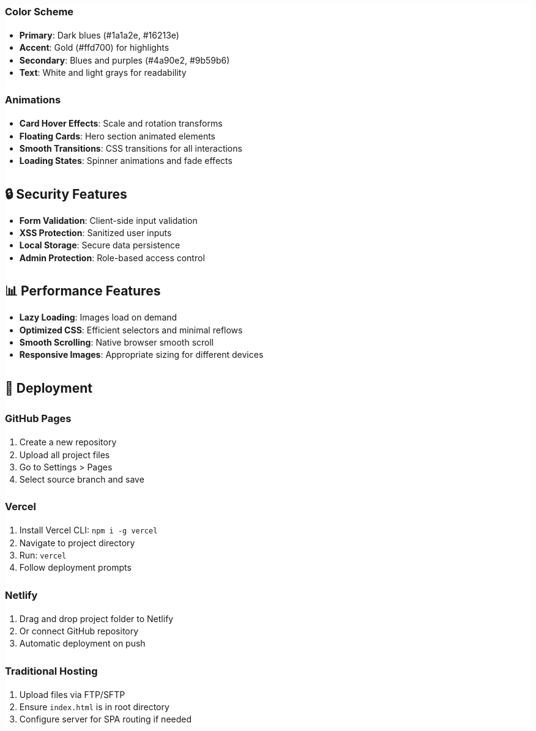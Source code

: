 ### Color Scheme
- **Primary**: Dark blues (#1a1a2e, #16213e)
- **Accent**: Gold (#ffd700) for highlights
- **Secondary**: Blues and purples (#4a90e2, #9b59b6)
- **Text**: White and light grays for readability

### Animations
- **Card Hover Effects**: Scale and rotation transforms
- **Floating Cards**: Hero section animated elements
- **Smooth Transitions**: CSS transitions for all interactions
- **Loading States**: Spinner animations and fade effects

## 🔒 Security Features

- **Form Validation**: Client-side input validation
- **XSS Protection**: Sanitized user inputs
- **Local Storage**: Secure data persistence
- **Admin Protection**: Role-based access control

## 📊 Performance Features

- **Lazy Loading**: Images load on demand
- **Optimized CSS**: Efficient selectors and minimal reflows
- **Smooth Scrolling**: Native browser smooth scroll
- **Responsive Images**: Appropriate sizing for different devices

## 🚀 Deployment

### GitHub Pages
1. Create a new repository
2. Upload all project files
3. Go to Settings > Pages
4. Select source branch and save

### Vercel
1. Install Vercel CLI: `npm i -g vercel`
2. Navigate to project directory
3. Run: `vercel`
4. Follow deployment prompts

### Netlify
1. Drag and drop project folder to Netlify
2. Or connect GitHub repository
3. Automatic deployment on push

### Traditional Hosting
1. Upload files via FTP/SFTP
2. Ensure `index.html` is in root directory
3. Configure server for SPA routing if needed
